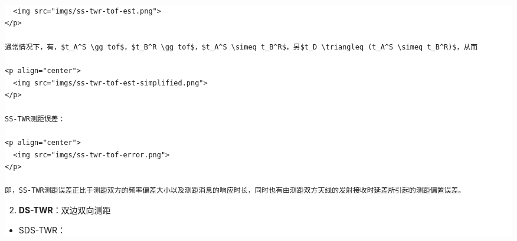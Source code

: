       <img src="imgs/ss-twr-tof-est.png">
    </p>

    通常情况下，有，$t_A^S \gg tof$，$t_B^R \gg tof$，$t_A^S \simeq t_B^R$，另$t_D \triangleq (t_A^S \simeq t_B^R)$，从而

    <p align="center">
      <img src="imgs/ss-twr-tof-est-simplified.png">
    </p>

    SS-TWR测距误差：

    <p align="center">
      <img src="imgs/ss-twr-tof-error.png">
    </p>

    即，SS-TWR测距误差正比于测距双方的频率偏差大小以及测距消息的响应时长，同时也有由测距双方天线的发射接收时延差所引起的测距偏置误差。

2. **DS-TWR**：双边双向测距

- SDS-TWR：

    <p align="center">